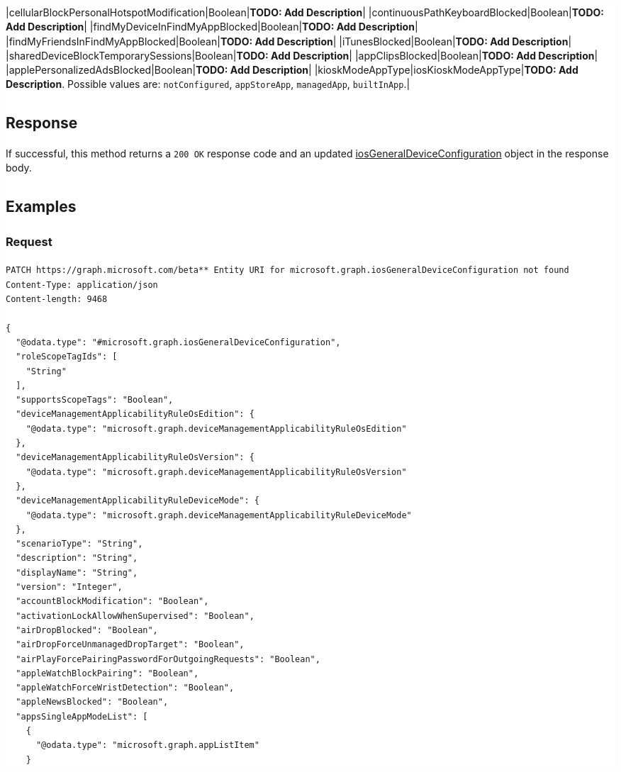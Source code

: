 |cellularBlockPersonalHotspotModification|Boolean|**TODO: Add Description**|
|continuousPathKeyboardBlocked|Boolean|**TODO: Add Description**|
|findMyDeviceInFindMyAppBlocked|Boolean|**TODO: Add Description**|
|findMyFriendsInFindMyAppBlocked|Boolean|**TODO: Add Description**|
|iTunesBlocked|Boolean|**TODO: Add Description**|
|sharedDeviceBlockTemporarySessions|Boolean|**TODO: Add Description**|
|appClipsBlocked|Boolean|**TODO: Add Description**|
|applePersonalizedAdsBlocked|Boolean|**TODO: Add Description**|
|kioskModeAppType|iosKioskModeAppType|**TODO: Add Description**. Possible values are: `notConfigured`, `appStoreApp`, `managedApp`, `builtInApp`.|



## Response

If successful, this method returns a `200 OK` response code and an updated [iosGeneralDeviceConfiguration](../resources/iosgeneraldeviceconfiguration.md) object in the response body.

## Examples

### Request

``` http
PATCH https://graph.microsoft.com/beta** Entity URI for microsoft.graph.iosGeneralDeviceConfiguration not found
Content-Type: application/json
Content-length: 9468

{
  "@odata.type": "#microsoft.graph.iosGeneralDeviceConfiguration",
  "roleScopeTagIds": [
    "String"
  ],
  "supportsScopeTags": "Boolean",
  "deviceManagementApplicabilityRuleOsEdition": {
    "@odata.type": "microsoft.graph.deviceManagementApplicabilityRuleOsEdition"
  },
  "deviceManagementApplicabilityRuleOsVersion": {
    "@odata.type": "microsoft.graph.deviceManagementApplicabilityRuleOsVersion"
  },
  "deviceManagementApplicabilityRuleDeviceMode": {
    "@odata.type": "microsoft.graph.deviceManagementApplicabilityRuleDeviceMode"
  },
  "scenarioType": "String",
  "description": "String",
  "displayName": "String",
  "version": "Integer",
  "accountBlockModification": "Boolean",
  "activationLockAllowWhenSupervised": "Boolean",
  "airDropBlocked": "Boolean",
  "airDropForceUnmanagedDropTarget": "Boolean",
  "airPlayForcePairingPasswordForOutgoingRequests": "Boolean",
  "appleWatchBlockPairing": "Boolean",
  "appleWatchForceWristDetection": "Boolean",
  "appleNewsBlocked": "Boolean",
  "appsSingleAppModeList": [
    {
      "@odata.type": "microsoft.graph.appListItem"
    }
```